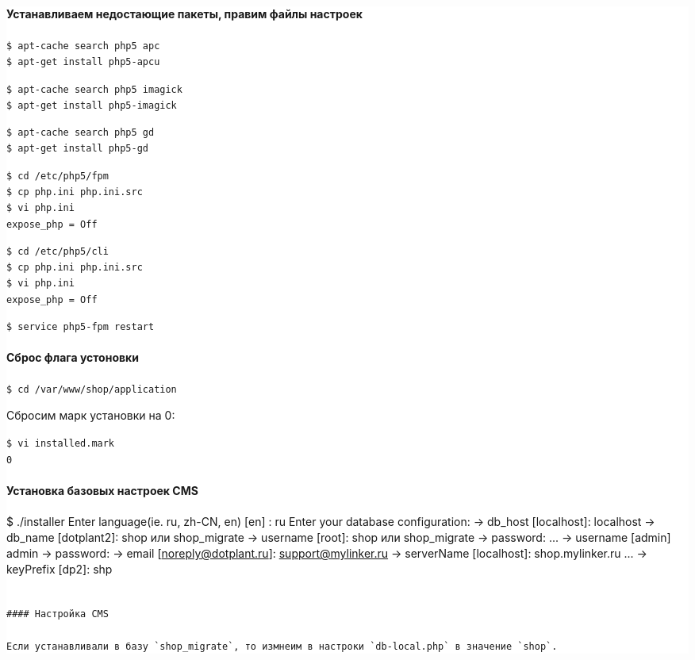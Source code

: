 #### Устанавливаем недостающие пакеты, правим файлы настроек

```
$ apt-cache search php5 apc
$ apt-get install php5-apcu
```

```
$ apt-cache search php5 imagick 
$ apt-get install php5-imagick
```

```
$ apt-cache search php5 gd
$ apt-get install php5-gd
```

```
$ cd /etc/php5/fpm
$ cp php.ini php.ini.src
$ vi php.ini
expose_php = Off
```

```
$ cd /etc/php5/cli
$ cp php.ini php.ini.src
$ vi php.ini
expose_php = Off
```

```
$ service php5-fpm restart
```

#### Сброс флага устоновки

```
$ cd /var/www/shop/application
```

Сбросим марк установки на 0:

```
$ vi installed.mark
0
```

#### Установка базовых настроек CMS

$ ./installer
Enter language(ie. ru, zh-CN, en) [en] : ru
Enter your database configuration:
-> db_host [localhost]: localhost
-> db_name [dotplant2]: shop	или 	shop_migrate
-> username [root]: shop	или 	shop_migrate
-> password: <password>
...
-> username [admin] admin
-> password: <password>
-> email [noreply@dotplant.ru]: support@mylinker.ru
-> serverName [localhost]: shop.mylinker.ru
...
-> keyPrefix [dp2]: shp
```

#### Настройка CMS

Если устанавливали в базу `shop_migrate`, то измнеим в настроки `db-local.php` в значение `shop`.

```